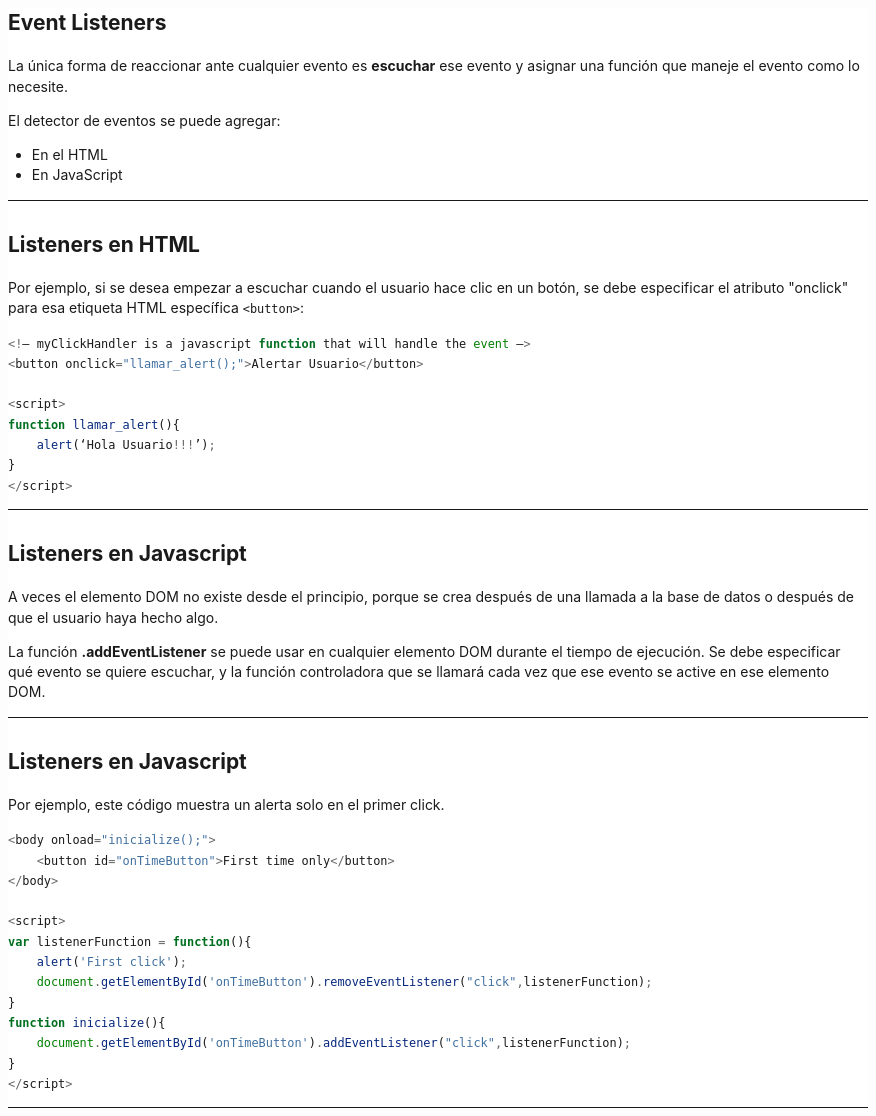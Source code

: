## Event Listeners
La única forma de reaccionar ante cualquier evento es **escuchar** ese evento y asignar una función que maneje el evento como lo necesite.

El detector de eventos se puede agregar:
* En el HTML
* En JavaScript

---
## Listeners en HTML
Por ejemplo, si se desea empezar a escuchar cuando el usuario hace clic en un botón, se debe especificar el atributo 
"onclick" para esa etiqueta HTML específica ````<button>````:
````javascript
<!– myClickHandler is a javascript function that will handle the event –>
<button onclick="llamar_alert();">Alertar Usuario</button>
 
<script>
function llamar_alert(){
    alert(‘Hola Usuario!!!’);
}
</script>
````

---
## Listeners en Javascript
A veces el elemento DOM no existe desde el principio, porque se crea después de una llamada a la base de datos o 
después de que el usuario haya hecho algo.

La función **.addEventListener** se puede usar en cualquier elemento DOM durante el tiempo de ejecución. 
Se debe especificar qué evento se quiere escuchar, y la función controladora que se llamará cada vez que ese evento se 
active en ese elemento DOM.

---
## Listeners en Javascript
Por ejemplo, este código muestra un alerta solo en el primer click.
````javascript
<body onload="inicialize();">
    <button id="onTimeButton">First time only</button>
</body>
 
<script>
var listenerFunction = function(){
    alert('First click');
    document.getElementById('onTimeButton').removeEventListener("click",listenerFunction);
}
function inicialize(){
    document.getElementById('onTimeButton').addEventListener("click",listenerFunction);
}
</script>
````

---